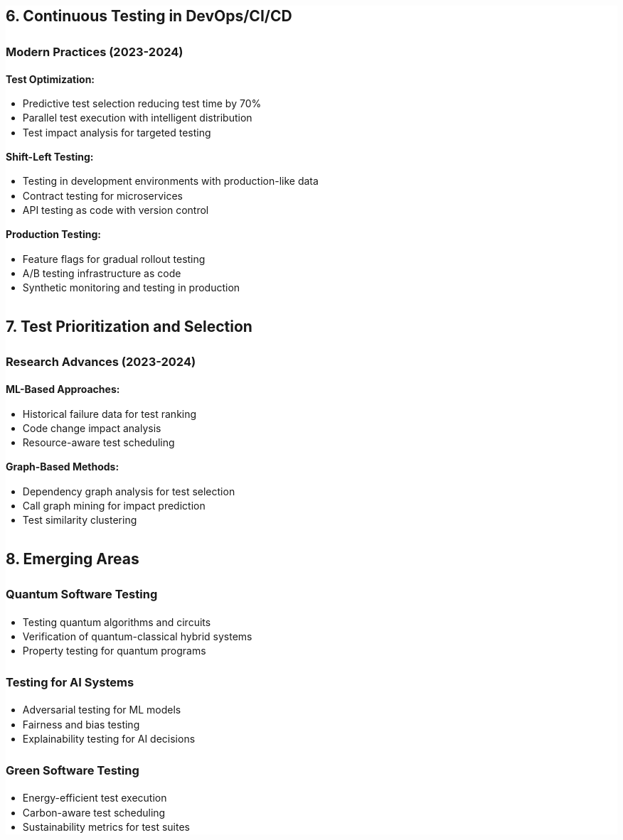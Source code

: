 ## 6. Continuous Testing in DevOps/CI/CD

### Modern Practices (2023-2024)

**Test Optimization:**
- Predictive test selection reducing test time by 70%
- Parallel test execution with intelligent distribution
- Test impact analysis for targeted testing

**Shift-Left Testing:**
- Testing in development environments with production-like data
- Contract testing for microservices
- API testing as code with version control

**Production Testing:**
- Feature flags for gradual rollout testing
- A/B testing infrastructure as code
- Synthetic monitoring and testing in production

## 7. Test Prioritization and Selection

### Research Advances (2023-2024)

**ML-Based Approaches:**
- Historical failure data for test ranking
- Code change impact analysis
- Resource-aware test scheduling

**Graph-Based Methods:**
- Dependency graph analysis for test selection
- Call graph mining for impact prediction
- Test similarity clustering

## 8. Emerging Areas

### Quantum Software Testing
- Testing quantum algorithms and circuits
- Verification of quantum-classical hybrid systems
- Property testing for quantum programs

### Testing for AI Systems
- Adversarial testing for ML models
- Fairness and bias testing
- Explainability testing for AI decisions

### Green Software Testing
- Energy-efficient test execution
- Carbon-aware test scheduling
- Sustainability metrics for test suites
